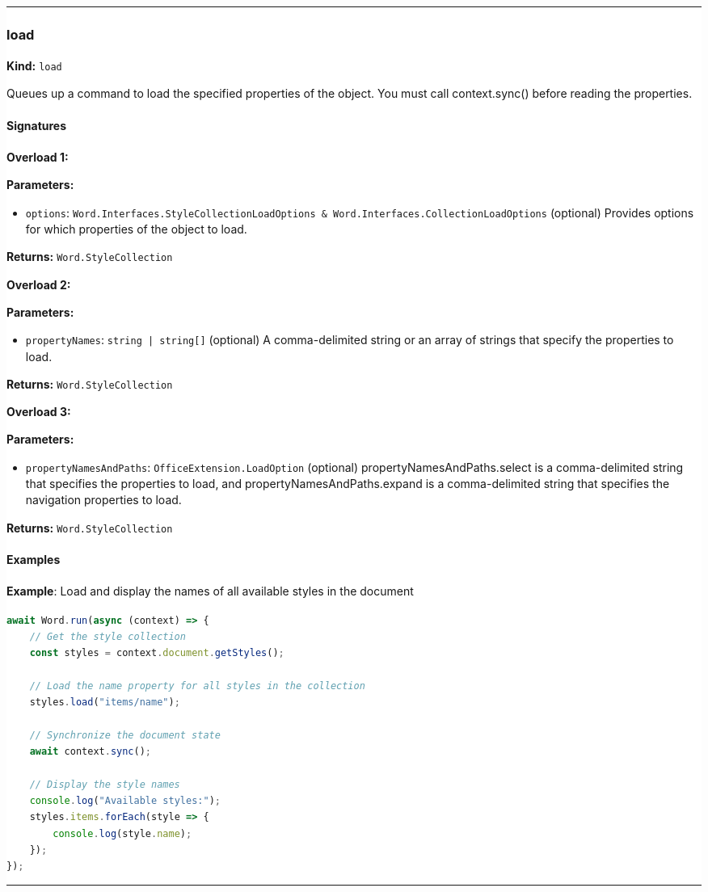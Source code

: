 
---

### load

**Kind:** `load`

Queues up a command to load the specified properties of the object. You must call context.sync() before reading the properties.

#### Signatures

**Overload 1:**

  **Parameters:**
  - `options`: `Word.Interfaces.StyleCollectionLoadOptions & Word.Interfaces.CollectionLoadOptions` (optional)
    Provides options for which properties of the object to load.

  **Returns:** `Word.StyleCollection`

**Overload 2:**

  **Parameters:**
  - `propertyNames`: `string | string[]` (optional)
    A comma-delimited string or an array of strings that specify the properties to load.

  **Returns:** `Word.StyleCollection`

**Overload 3:**

  **Parameters:**
  - `propertyNamesAndPaths`: `OfficeExtension.LoadOption` (optional)
    propertyNamesAndPaths.select is a comma-delimited string that specifies the properties to load, and propertyNamesAndPaths.expand is a comma-delimited string that specifies the navigation properties to load.

  **Returns:** `Word.StyleCollection`

#### Examples

**Example**: Load and display the names of all available styles in the document

```typescript
await Word.run(async (context) => {
    // Get the style collection
    const styles = context.document.getStyles();
    
    // Load the name property for all styles in the collection
    styles.load("items/name");
    
    // Synchronize the document state
    await context.sync();
    
    // Display the style names
    console.log("Available styles:");
    styles.items.forEach(style => {
        console.log(style.name);
    });
});
```

---